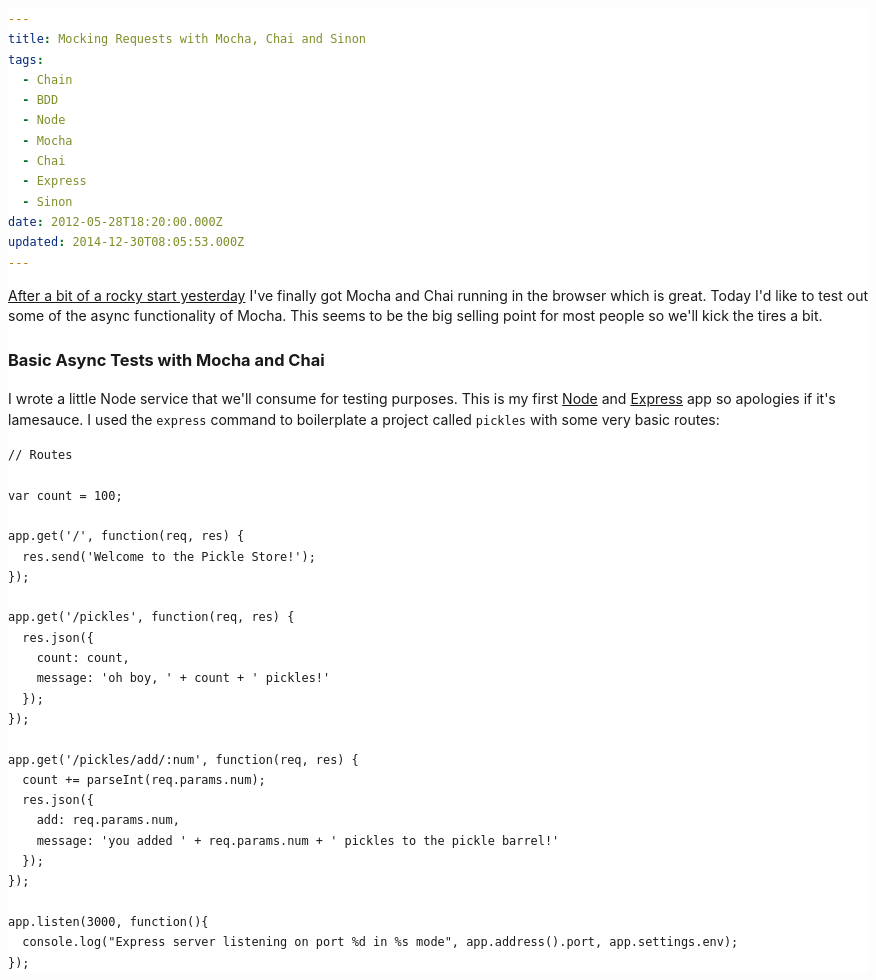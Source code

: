 ```yaml
---
title: Mocking Requests with Mocha, Chai and Sinon
tags:
  - Chain
  - BDD
  - Node
  - Mocha
  - Chai
  - Express
  - Sinon
date: 2012-05-28T18:20:00.000Z
updated: 2014-12-30T08:05:53.000Z
---
```


[After a bit of a rocky start yesterday](http://robdodson.me/blog/2012/05/27/testing-backbone-boilerplate-with-mocha-and-chai/) I've finally got Mocha and Chai running in the browser which is great. Today I'd like to test out some of the async functionality of Mocha. This seems to be the big selling point for most people so we'll kick the tires a bit.

### Basic Async Tests with Mocha and Chai

I wrote a little Node service that we'll consume for testing purposes. This is my first [Node](http://nodejs.org/) and [Express](http://expressjs.com/) app so apologies if it's lamesauce. I used the `express` command to boilerplate a project called `pickles` with some very basic routes:

    // Routes
    
    var count = 100;
    
    app.get('/', function(req, res) {
      res.send('Welcome to the Pickle Store!');
    });
    
    app.get('/pickles', function(req, res) {
      res.json({
        count: count,
        message: 'oh boy, ' + count + ' pickles!'
      });
    });
    
    app.get('/pickles/add/:num', function(req, res) {
      count += parseInt(req.params.num);
      res.json({
        add: req.params.num,
        message: 'you added ' + req.params.num + ' pickles to the pickle barrel!'
      });
    });
    
    app.listen(3000, function(){
      console.log("Express server listening on port %d in %s mode", app.address().port, app.settings.env);
    });
    